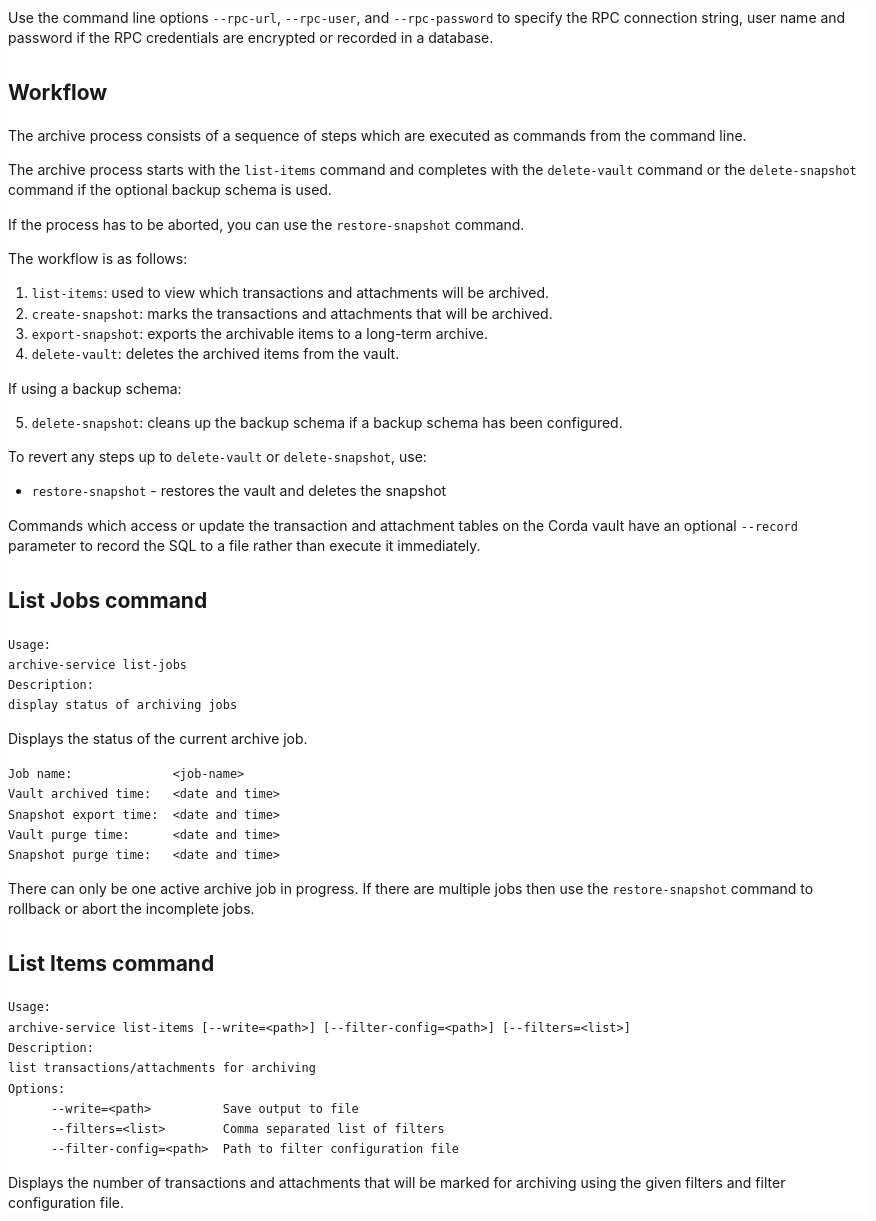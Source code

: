 Use the command line options `--rpc-url`, `--rpc-user`, and `--rpc-password` to specify the RPC connection string, user name and password if the RPC credentials are encrypted or recorded in a database.

## Workflow

The archive process consists of a sequence of steps which are executed as commands from the command line.

The archive process starts with the `list-items` command and completes with the `delete-vault` command or the `delete-snapshot` command if the optional backup schema is used.

If the process has to be aborted, you can use the `restore-snapshot` command.

The workflow is as follows:

1. `list-items`: used to view which transactions and attachments will be archived.
2. `create-snapshot`: marks the transactions and attachments that will be archived.
3. `export-snapshot`: exports the archivable items to a long-term archive.
4. `delete-vault`: deletes the archived items from the vault.

If using a backup schema:

5. `delete-snapshot`: cleans up the backup schema if a backup schema has been configured.

To revert any steps up to `delete-vault` or `delete-snapshot`, use:

* `restore-snapshot` - restores the vault and deletes the snapshot

Commands which access or update the transaction and attachment tables on the Corda vault have an optional
`--record` parameter to record the SQL to a file rather than execute it immediately.

## List Jobs command

```text
Usage:
archive-service list-jobs
Description:
display status of archiving jobs
```

Displays the status of the current archive job.
```text
Job name:              <job-name>
Vault archived time:   <date and time>
Snapshot export time:  <date and time>
Vault purge time:      <date and time>
Snapshot purge time:   <date and time>
```
There can only be one active archive job in progress. If there are multiple jobs then
use the `restore-snapshot` command to rollback or abort the incomplete jobs.

## List Items command

```text
Usage:
archive-service list-items [--write=<path>] [--filter-config=<path>] [--filters=<list>]
Description:
list transactions/attachments for archiving
Options:
      --write=<path>          Save output to file
      --filters=<list>        Comma separated list of filters
      --filter-config=<path>  Path to filter configuration file
```
Displays the number of transactions and attachments that will be marked for archiving
using the given filters and filter configuration file.
